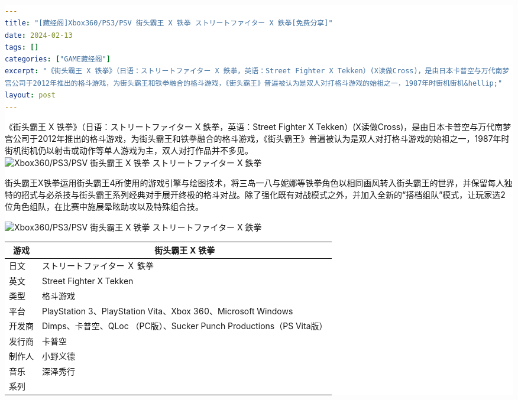 ```yaml
---
title: "[藏经阁]Xbox360/PS3/PSV 街头霸王 X 铁拳 ストリートファイター X 鉄拳[免费分享]"
date: 2024-02-13
tags: []
categories: ["GAME藏经阁"]
excerpt: "《街头霸王 X 铁拳》（日语：ストリートファイター X 鉄拳，英语：Street Fighter X Tekken）(X读做Cross)，是由日本卡普空与万代南梦宫公司于2012年推出的格斗游戏，为街头霸王和铁拳融合的格斗游戏，《街头霸王》普遍被认为是双人对打格斗游戏的始祖之一，1987年时街机街机&hellip;"
layout: post
---
```


<div></div>
《街头霸王 X 铁拳》（日语：ストリートファイター X 鉄拳，英语：Street Fighter X Tekken）(X读做Cross)，是由日本卡普空与万代南梦宫公司于2012年推出的格斗游戏，为街头霸王和铁拳融合的格斗游戏，《街头霸王》普遍被认为是双人对打格斗游戏的始祖之一，1987年时街机街机仍以射击或动作等单人游戏为主，双人对打作品并不多见。

<img style="display: block; margin-left: auto; margin-right: auto; width: 100%; height: auto;" title="Xbox360 街头霸王 X 铁拳" src="https://lad.sfcrom.cn/wp-content/uploads/2024/02/20240213_65cb439cee57f.jpg" alt="Xbox360/PS3/PSV 街头霸王 X 铁拳 ストリートファイター X 鉄拳" />

街头霸王X铁拳运用街头霸王4所使用的游戏引擎与绘图技术，将三岛一八与妮娜等铁拳角色以相同画风转入街头霸王的世界，并保留每人独特的招式与必杀技与街头霸王系列经典对手展开终极的格斗对战。除了强化既有对战模式之外，并加入全新的“搭档组队”模式，让玩家选2位角色组队，在比赛中施展晕眩助攻以及特殊组合技。

<b></b><img style="display: block; margin-left: auto; margin-right: auto; width: 100%; height: auto;" title="Xbox360 街头霸王 X 铁拳" src="https://lad.sfcrom.cn/wp-content/uploads/2024/02/20240213_65cb439d489da.jpg" alt="Xbox360/PS3/PSV 街头霸王 X 铁拳 ストリートファイター X 鉄拳" />
<table>
<thead>
<tr>
<th>游戏</th>
<th>街头霸王 X 铁拳</th>
</tr>
</thead>
<tbody>
<tr>
<td>日文</td>
<td>ストリートファイター Ｘ 鉄拳</td>
</tr>
<tr>
<td>英文</td>
<td>Street Fighter X Tekken</td>
</tr>
<tr>
<td>类型</td>
<td>格斗游戏</td>
</tr>
<tr>
<td>平台</td>
<td>PlayStation 3、PlayStation Vita、Xbox 360、Microsoft Windows</td>
</tr>
<tr>
<td>开发商</td>
<td>Dimps、卡普空、QLoc （PC版）、Sucker Punch Productions（PS Vita版）</td>
</tr>
<tr>
<td>发行商</td>
<td>卡普空</td>
</tr>
<tr>
<td>制作人</td>
<td>小野义德</td>
</tr>
<tr>
<td>音乐</td>
<td>深泽秀行</td>
</tr>
<tr>
<td>系列</td>